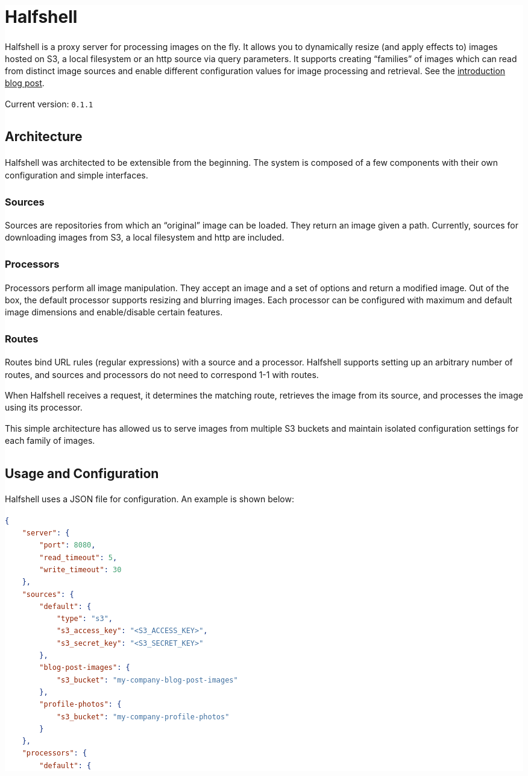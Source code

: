 # Halfshell

Halfshell is a proxy server for processing images on the fly. It allows you to dynamically resize (and apply effects to) images hosted on S3, a local filesystem or an http source via query parameters. It supports creating “families” of images which can read from distinct image sources and enable different configuration values for image processing and retrieval. See the [introduction blog post](http://engineering.oysterbooks.com/post/79458380259/resizing-images-on-the-fly-with-go).

Current version: `0.1.1`

## Architecture

Halfshell was architected to be extensible from the beginning. The system is composed of a few components with their own configuration and simple interfaces.

### Sources

Sources are repositories from which an “original” image can be loaded. They return an image given a path. Currently, sources for downloading images from S3, a local filesystem and http are included.

### Processors

Processors perform all image manipulation. They accept an image and a set of options and return a modified image. Out of the box, the default processor supports resizing and blurring images. Each processor can be configured with maximum and default image dimensions and enable/disable certain features.

### Routes

Routes bind URL rules (regular expressions) with a source and a processor. Halfshell supports setting up an arbitrary number of routes, and sources and processors do not need to correspond 1-1 with routes.

When Halfshell receives a request, it determines the matching route, retrieves the image from its source, and processes the image using its processor.

This simple architecture has allowed us to serve images from multiple S3 buckets and maintain isolated configuration settings for each family of images.

## Usage and Configuration

Halfshell uses a JSON file for configuration. An example is shown below:

```json
{
    "server": {
        "port": 8080,
        "read_timeout": 5,
        "write_timeout": 30
    },
    "sources": {
        "default": {
            "type": "s3",
            "s3_access_key": "<S3_ACCESS_KEY>",
            "s3_secret_key": "<S3_SECRET_KEY>"
        },
        "blog-post-images": {
            "s3_bucket": "my-company-blog-post-images"
        },
        "profile-photos": {
            "s3_bucket": "my-company-profile-photos"
        }
    },
    "processors": {
        "default": {
```